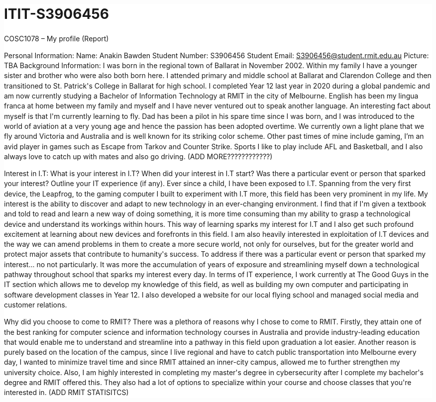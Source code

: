 # ITIT-S3906456

COSC1078 – My profile (Report)

Personal Information:
Name: Anakin Bawden
Student Number: S3906456
Student Email: S3906456@student.rmit.edu.au
Picture: TBA
Background Information: I was born in the regional town of Ballarat in November 2002. Within my family I have a younger sister and brother who were also both born here. I attended primary and middle school at Ballarat and Clarendon College and then transitioned to St. Patrick's College in Ballarat for high school. I completed Year 12 last year in 2020 during a global pandemic and am now currently studying a Bachelor of Information Technology at RMIT in the city of Melbourne. English has been my lingua franca at home between my family and myself and I have never ventured out to speak another language. An interesting fact about myself is that I'm currently learning to fly. Dad has been a pilot in his spare time since I was born, and I was introduced to the world of aviation at a very young age and hence the passion has been adopted overtime. We currently own a light plane that we fly around Victoria and Australia and is well known for its striking color scheme. Other past times of mine include gaming, I’m an avid player in games such as Escape from Tarkov and Counter Strike. Sports I like to play include AFL and Basketball, and I also always love to catch up with mates and also go driving. (ADD MORE????????????)

Interest in I.T:
What is your interest in I.T? When did your interest in I.T start? Was there a particular event or person that sparked your interest? Outline your IT experience (if any).
Ever since a child, I have been exposed to I.T. Spanning from the very first device, the Leapfrog, to the gaming computer I built to experiment with I.T more, this field has been very prominent in my life. My interest is the ability to discover and adapt to new technology in an ever-changing environment. I find that if I'm given a textbook and told to read and learn a new way of doing something, it is more time consuming than my ability to grasp a technological device and understand its workings within hours. This way of learning sparks my interest for I.T and I also get such profound excitement at learning about new devices and forefronts in this field. I am also heavily interested in exploitation of I.T devices and the way we can amend problems in them to create a more secure world, not only for ourselves, but for the greater world and protect major assets that contribute to humanity's success. To address if there was a particular event or person that sparked my interest... no not particularly. It was more the accumulation of years of exposure and streamlining myself down a technological pathway throughout school that sparks my interest every day. In terms of IT experience, I work currently at The Good Guys in the IT section which allows me to develop my knowledge of this field, as well as building my own computer and participating in software development classes in Year 12. I also developed a website for our local flying school and managed social media and customer relations. 

Why did you choose to come to RMIT?
There was a plethora of reasons why I chose to come to RMIT. Firstly, they attain one of the best ranking for computer science and information technology courses in Australia and provide industry-leading education that would enable me to understand and streamline into a pathway in this field upon graduation a lot easier. Another reason is purely based on the location of the campus, since I live regional and have to catch public transportation into Melbourne every day, I wanted to minimize travel time and since RMIT attained an inner-city campus, allowed me to further strengthen my university choice. Also, I am highly interested in completing my master's degree in cybersecurity after I complete my bachelor's degree and RMIT offered this. They also had a lot of options to specialize within your course and choose classes that you're interested in.   (ADD RMIT STATISITCS)

